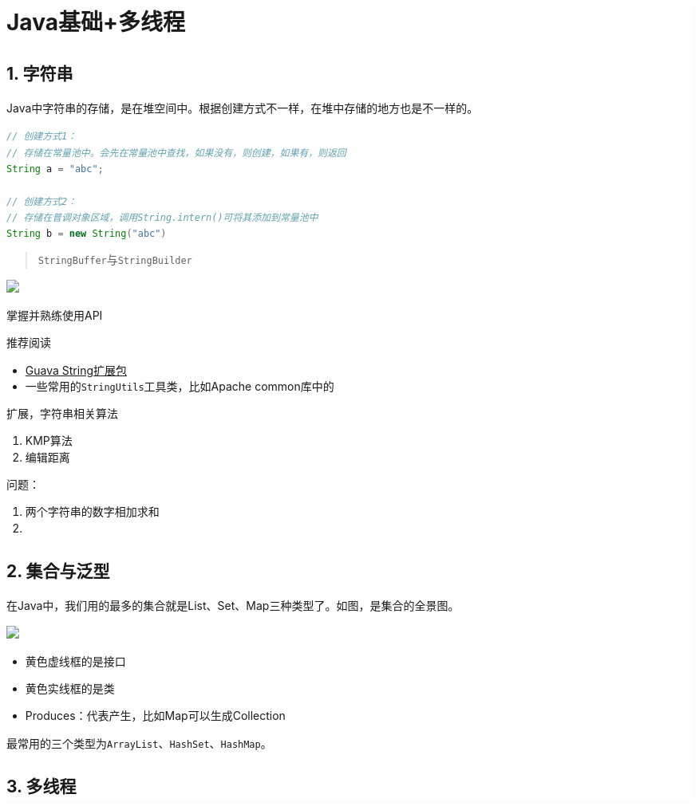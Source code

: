 # Java基础+多线程

## 1. 字符串

Java中字符串的存储，是在堆空间中。根据创建方式不一样，在堆中存储的地方也是不一样的。

~~~java
// 创建方式1：
// 存储在常量池中。会先在常量池中查找，如果没有，则创建，如果有，则返回
String a = "abc";

// 创建方式2：
// 存储在普调对象区域，调用String.intern()可将其添加到常量池中
String b = new String("abc")
~~~

>  `StringBuffer`与`StringBuilder`

![](String-Constant-Pool.png)

掌握并熟练使用API

推荐阅读

*  [Guava String扩展包](https://github.com/google/guava/wiki/StringsExplained)
* 一些常用的`StringUtils`工具类，比如Apache common库中的

扩展，字符串相关算法

1. KMP算法
2. 编辑距离

问题：

1. 两个字符串的数字相加求和
2. 

## 2. 集合与泛型

在Java中，我们用的最多的集合就是List、Set、Map三种类型了。如图，是集合的全景图。

![](images/collection.gif)

* 黄色虚线框的是接口

* 黄色实线框的是类
* Produces：代表产生，比如Map可以生成Collection

最常用的三个类型为`ArrayList`、`HashSet`、`HashMap`。





## 3. 多线程
